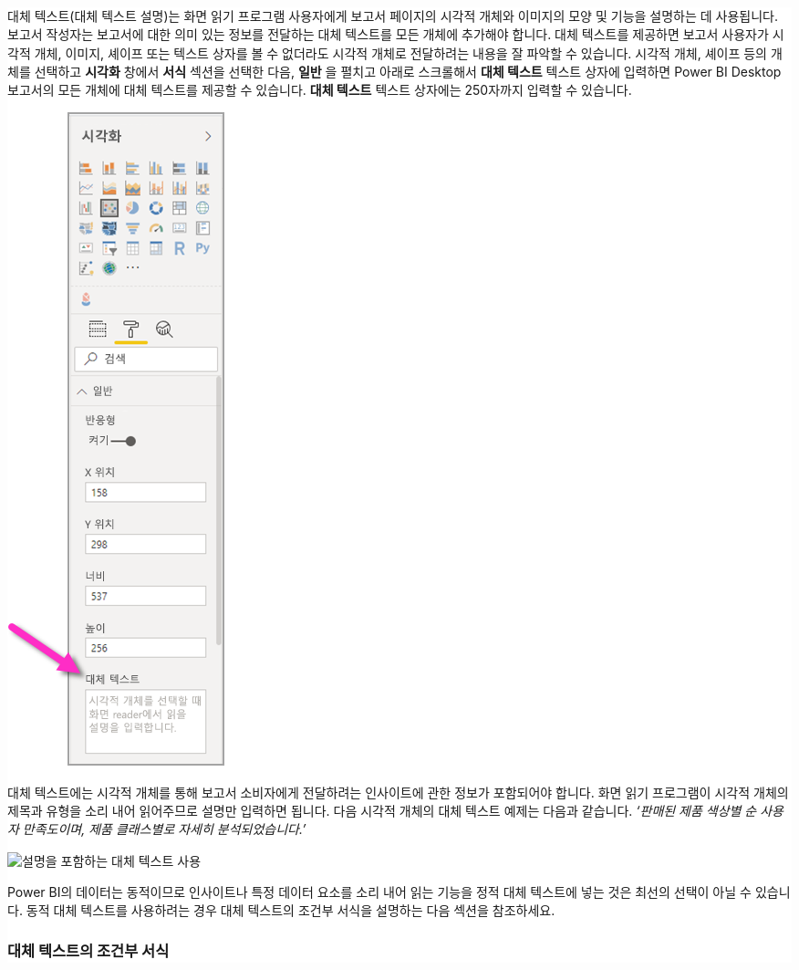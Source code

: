 대체 텍스트(대체 텍스트 설명)는 화면 읽기 프로그램 사용자에게 보고서 페이지의 시각적 개체와 이미지의 모양 및 기능을 설명하는 데 사용됩니다. 보고서 작성자는 보고서에 대한 의미 있는 정보를 전달하는 대체 텍스트를 모든 개체에 추가해야 합니다. 대체 텍스트를 제공하면 보고서 사용자가 시각적 개체, 이미지, 셰이프 또는 텍스트 상자를 볼 수 없더라도 시각적 개체로 전달하려는 내용을 잘 파악할 수 있습니다. 시각적 개체, 셰이프 등의 개체를 선택하고 **시각화** 창에서 **서식** 섹션을 선택한 다음, **일반** 을 펼치고 아래로 스크롤해서 **대체 텍스트** 텍스트 상자에 입력하면 Power BI Desktop 보고서의 모든 개체에 대체 텍스트를 제공할 수 있습니다. **대체 텍스트** 텍스트 상자에는 250자까지 입력할 수 있습니다.

![대체 텍스트 상자](media/desktop-accessibility/accessibility-creating-reports-05.png)

대체 텍스트에는 시각적 개체를 통해 보고서 소비자에게 전달하려는 인사이트에 관한 정보가 포함되어야 합니다. 화면 읽기 프로그램이 시각적 개체의 제목과 유형을 소리 내어 읽어주므로 설명만 입력하면 됩니다. 다음 시각적 개체의 대체 텍스트 예제는 다음과 같습니다. *‘판매된 제품 색상별 순 사용자 만족도이며, 제품 클래스별로 자세히 분석되었습니다.’*

![설명을 포함하는 대체 텍스트 사용](media/desktop-accessibility/accessibility-creating-reports-06.png)

Power BI의 데이터는 동적이므로 인사이트나 특정 데이터 요소를 소리 내어 읽는 기능을 정적 대체 텍스트에 넣는 것은 최선의 선택이 아닐 수 있습니다. 동적 대체 텍스트를 사용하려는 경우 대체 텍스트의 조건부 서식을 설명하는 다음 섹션을 참조하세요.

### <a name="conditional-formatting-for-alt-text"></a>대체 텍스트의 조건부 서식
